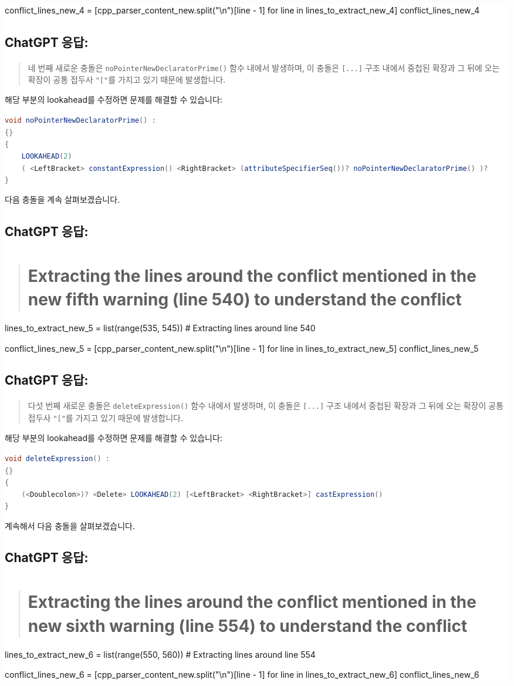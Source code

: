 conflict_lines_new_4 = [cpp_parser_content_new.split("\n")[line - 1] for line in lines_to_extract_new_4]
conflict_lines_new_4

## ChatGPT 응답:
> 네 번째 새로운 충돌은 `noPointerNewDeclaratorPrime()` 함수 내에서 발생하며, 이 충돌은 `[...]` 구조 내에서 중첩된 확장과 그 뒤에 오는 확장이 공통 접두사 `"["`를 가지고 있기 때문에 발생합니다.

해당 부분의 lookahead를 수정하면 문제를 해결할 수 있습니다:

```java
void noPointerNewDeclaratorPrime() :
{}
{
    LOOKAHEAD(2)
    ( <LeftBracket> constantExpression() <RightBracket> (attributeSpecifierSeq())? noPointerNewDeclaratorPrime() )?
}
```

다음 충돌을 계속 살펴보겠습니다.

## ChatGPT 응답:
> # Extracting the lines around the conflict mentioned in the new fifth warning (line 540) to understand the conflict
lines_to_extract_new_5 = list(range(535, 545)) # Extracting lines around line 540

conflict_lines_new_5 = [cpp_parser_content_new.split("\n")[line - 1] for line in lines_to_extract_new_5]
conflict_lines_new_5

## ChatGPT 응답:
> 다섯 번째 새로운 충돌은 `deleteExpression()` 함수 내에서 발생하며, 이 충돌은 `[...]` 구조 내에서 중첩된 확장과 그 뒤에 오는 확장이 공통 접두사 `"["`를 가지고 있기 때문에 발생합니다.

해당 부분의 lookahead를 수정하면 문제를 해결할 수 있습니다:

```java
void deleteExpression() :
{}
{
    (<Doublecolon>)? <Delete> LOOKAHEAD(2) [<LeftBracket> <RightBracket>] castExpression()
}
```

계속해서 다음 충돌을 살펴보겠습니다.

## ChatGPT 응답:
> # Extracting the lines around the conflict mentioned in the new sixth warning (line 554) to understand the conflict
lines_to_extract_new_6 = list(range(550, 560)) # Extracting lines around line 554

conflict_lines_new_6 = [cpp_parser_content_new.split("\n")[line - 1] for line in lines_to_extract_new_6]
conflict_lines_new_6
